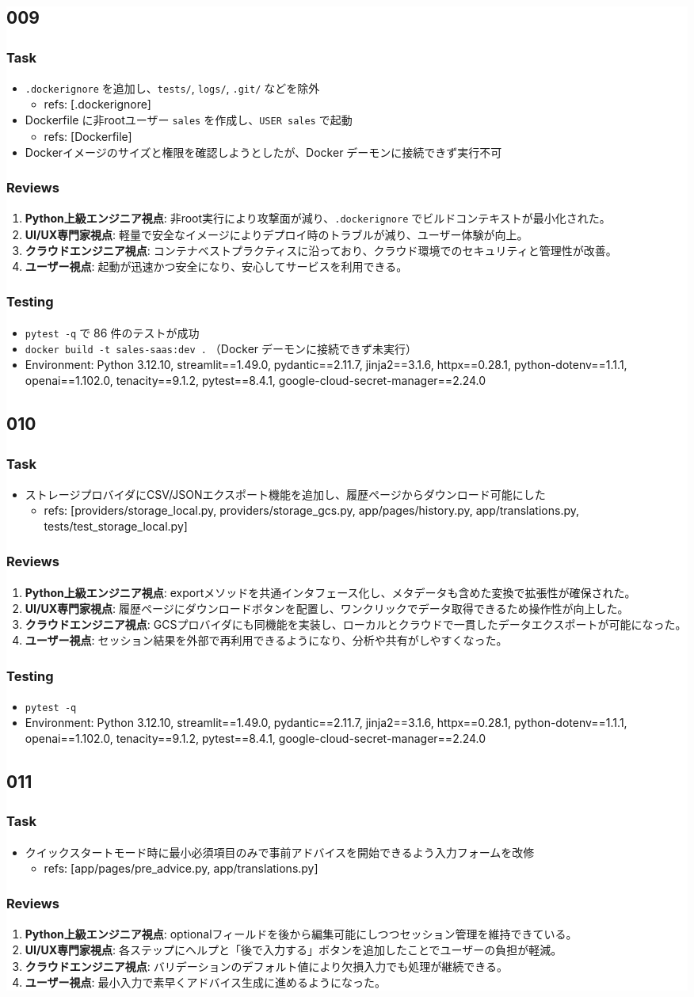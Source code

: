 ## 009
### Task
- `.dockerignore` を追加し、`tests/`, `logs/`, `.git/` などを除外
  - refs: [.dockerignore]
- Dockerfile に非rootユーザー `sales` を作成し、`USER sales` で起動
  - refs: [Dockerfile]
- Dockerイメージのサイズと権限を確認しようとしたが、Docker デーモンに接続できず実行不可

### Reviews
1. **Python上級エンジニア視点**: 非root実行により攻撃面が減り、`.dockerignore` でビルドコンテキストが最小化された。
2. **UI/UX専門家視点**: 軽量で安全なイメージによりデプロイ時のトラブルが減り、ユーザー体験が向上。
3. **クラウドエンジニア視点**: コンテナベストプラクティスに沿っており、クラウド環境でのセキュリティと管理性が改善。
4. **ユーザー視点**: 起動が迅速かつ安全になり、安心してサービスを利用できる。

### Testing
- `pytest -q` で 86 件のテストが成功
- `docker build -t sales-saas:dev .` （Docker デーモンに接続できず未実行）
- Environment: Python 3.12.10, streamlit==1.49.0, pydantic==2.11.7, jinja2==3.1.6, httpx==0.28.1, python-dotenv==1.1.1, openai==1.102.0, tenacity==9.1.2, pytest==8.4.1, google-cloud-secret-manager==2.24.0


## 010
### Task
- ストレージプロバイダにCSV/JSONエクスポート機能を追加し、履歴ページからダウンロード可能にした
  - refs: [providers/storage_local.py, providers/storage_gcs.py, app/pages/history.py, app/translations.py, tests/test_storage_local.py]

### Reviews
1. **Python上級エンジニア視点**: exportメソッドを共通インタフェース化し、メタデータも含めた変換で拡張性が確保された。
2. **UI/UX専門家視点**: 履歴ページにダウンロードボタンを配置し、ワンクリックでデータ取得できるため操作性が向上した。
3. **クラウドエンジニア視点**: GCSプロバイダにも同機能を実装し、ローカルとクラウドで一貫したデータエクスポートが可能になった。
4. **ユーザー視点**: セッション結果を外部で再利用できるようになり、分析や共有がしやすくなった。

### Testing
- `pytest -q`
- Environment: Python 3.12.10, streamlit==1.49.0, pydantic==2.11.7, jinja2==3.1.6, httpx==0.28.1, python-dotenv==1.1.1, openai==1.102.0, tenacity==9.1.2, pytest==8.4.1, google-cloud-secret-manager==2.24.0

## 011
### Task
- クイックスタートモード時に最小必須項目のみで事前アドバイスを開始できるよう入力フォームを改修
  - refs: [app/pages/pre_advice.py, app/translations.py]

### Reviews
1. **Python上級エンジニア視点**: optionalフィールドを後から編集可能にしつつセッション管理を維持できている。
2. **UI/UX専門家視点**: 各ステップにヘルプと「後で入力する」ボタンを追加したことでユーザーの負担が軽減。
3. **クラウドエンジニア視点**: バリデーションのデフォルト値により欠損入力でも処理が継続できる。
4. **ユーザー視点**: 最小入力で素早くアドバイス生成に進めるようになった。
